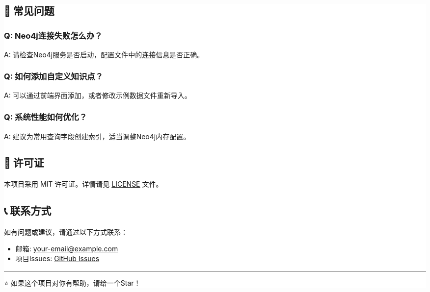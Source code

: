 ## 🐛 常见问题

### Q: Neo4j连接失败怎么办？
A: 请检查Neo4j服务是否启动，配置文件中的连接信息是否正确。

### Q: 如何添加自定义知识点？
A: 可以通过前端界面添加，或者修改示例数据文件重新导入。

### Q: 系统性能如何优化？
A: 建议为常用查询字段创建索引，适当调整Neo4j内存配置。

## 📄 许可证

本项目采用 MIT 许可证。详情请见 [LICENSE](LICENSE) 文件。

## 📞 联系方式

如有问题或建议，请通过以下方式联系：
- 邮箱: your-email@example.com
- 项目Issues: [GitHub Issues](https://github.com/your-repo/issues)

---

⭐ 如果这个项目对你有帮助，请给一个Star！
